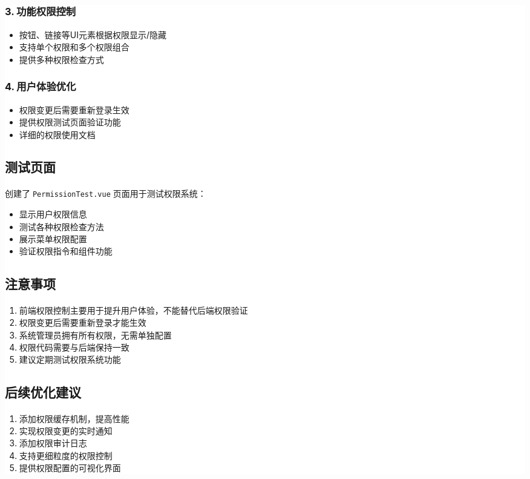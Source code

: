 ### 3. 功能权限控制
- 按钮、链接等UI元素根据权限显示/隐藏
- 支持单个权限和多个权限组合
- 提供多种权限检查方式

### 4. 用户体验优化
- 权限变更后需要重新登录生效
- 提供权限测试页面验证功能
- 详细的权限使用文档

## 测试页面

创建了 `PermissionTest.vue` 页面用于测试权限系统：
- 显示用户权限信息
- 测试各种权限检查方法
- 展示菜单权限配置
- 验证权限指令和组件功能

## 注意事项

1. 前端权限控制主要用于提升用户体验，不能替代后端权限验证
2. 权限变更后需要重新登录才能生效
3. 系统管理员拥有所有权限，无需单独配置
4. 权限代码需要与后端保持一致
5. 建议定期测试权限系统功能

## 后续优化建议

1. 添加权限缓存机制，提高性能
2. 实现权限变更的实时通知
3. 添加权限审计日志
4. 支持更细粒度的权限控制
5. 提供权限配置的可视化界面 